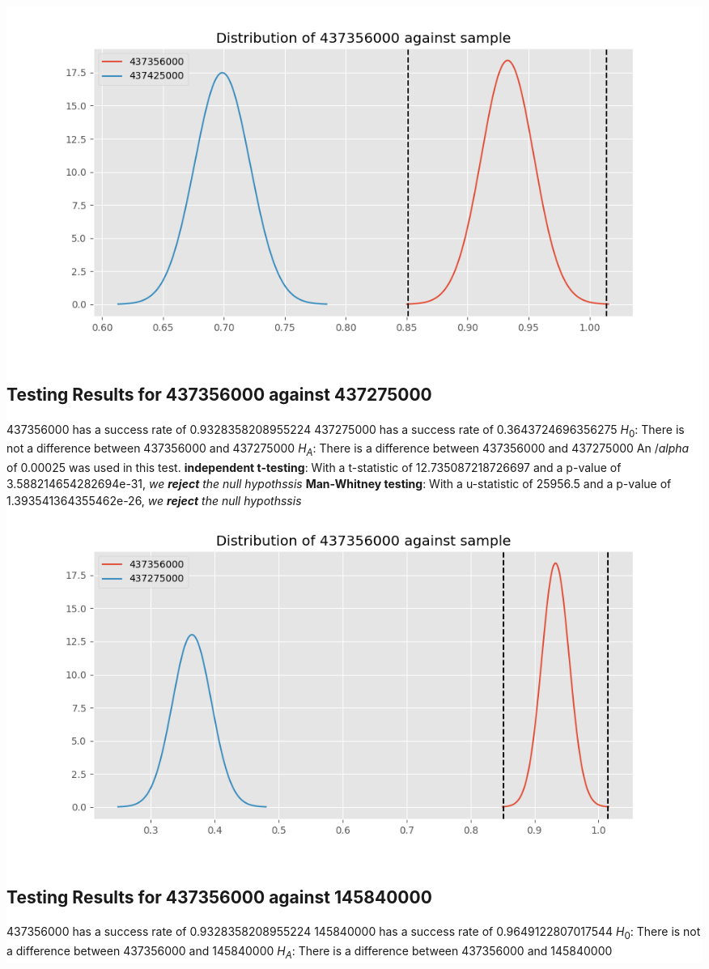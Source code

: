 ![](images/437356000_against_437425000.png) 
## Testing Results for 437356000 against 437275000 
437356000 has a success rate of 0.9328358208955224
437275000 has a success rate of 0.3643724696356275
$H_{0}$: There is not a difference between 437356000 and 437275000
$H_{A}$: There is a difference between 437356000 and 437275000
An $/alpha$ of 0.00025 was used in this test.
__independent t-testing__: With a t-statistic of 12.735087218726697 and a p-value of 3.588214654282694e-31, _we **reject** the null hypothssis_
__Man-Whitney testing__: With a u-statistic of 25956.5 and a p-value of 1.393541364355462e-26, _we **reject** the null hypothssis_
![](images/437356000_against_437275000.png) 
## Testing Results for 437356000 against 145840000 
437356000 has a success rate of 0.9328358208955224
145840000 has a success rate of 0.9649122807017544
$H_{0}$: There is not a difference between 437356000 and 145840000
$H_{A}$: There is a difference between 437356000 and 145840000